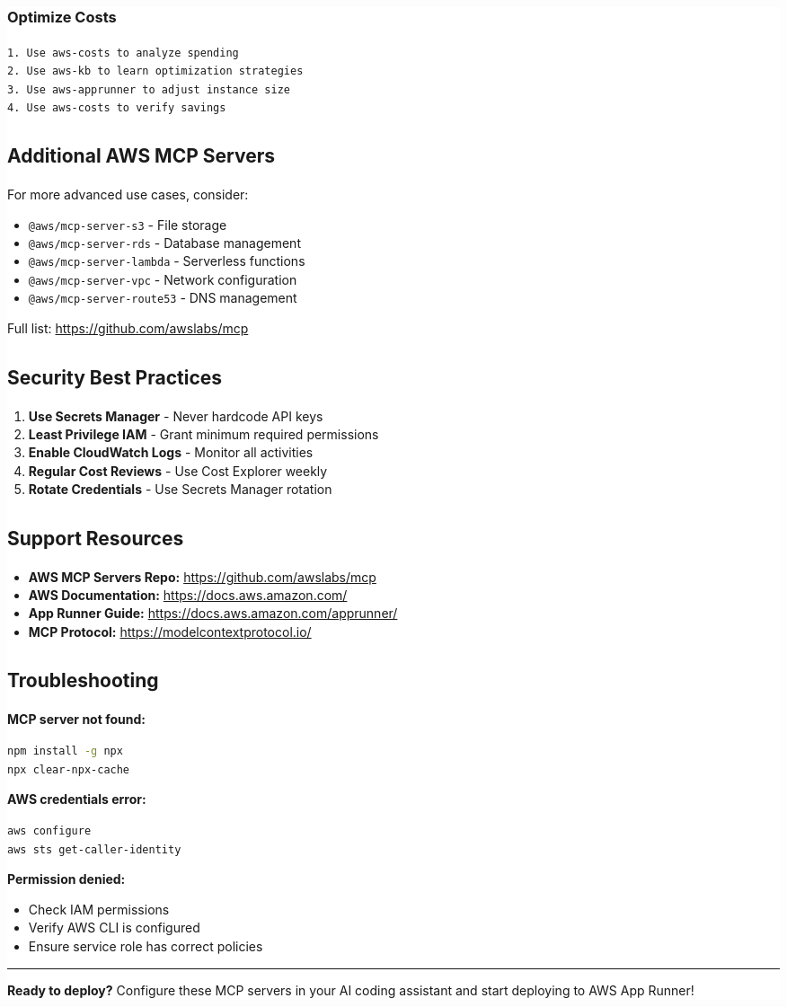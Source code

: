 ### Optimize Costs
```
1. Use aws-costs to analyze spending
2. Use aws-kb to learn optimization strategies
3. Use aws-apprunner to adjust instance size
4. Use aws-costs to verify savings
```

## Additional AWS MCP Servers

For more advanced use cases, consider:

- `@aws/mcp-server-s3` - File storage
- `@aws/mcp-server-rds` - Database management
- `@aws/mcp-server-lambda` - Serverless functions
- `@aws/mcp-server-vpc` - Network configuration
- `@aws/mcp-server-route53` - DNS management

Full list: https://github.com/awslabs/mcp

## Security Best Practices

1. **Use Secrets Manager** - Never hardcode API keys
2. **Least Privilege IAM** - Grant minimum required permissions
3. **Enable CloudWatch Logs** - Monitor all activities
4. **Regular Cost Reviews** - Use Cost Explorer weekly
5. **Rotate Credentials** - Use Secrets Manager rotation

## Support Resources

- **AWS MCP Servers Repo:** https://github.com/awslabs/mcp
- **AWS Documentation:** https://docs.aws.amazon.com/
- **App Runner Guide:** https://docs.aws.amazon.com/apprunner/
- **MCP Protocol:** https://modelcontextprotocol.io/

## Troubleshooting

**MCP server not found:**
```bash
npm install -g npx
npx clear-npx-cache
```

**AWS credentials error:**
```bash
aws configure
aws sts get-caller-identity
```

**Permission denied:**
- Check IAM permissions
- Verify AWS CLI is configured
- Ensure service role has correct policies

---

**Ready to deploy?** Configure these MCP servers in your AI coding assistant and start deploying to AWS App Runner!
